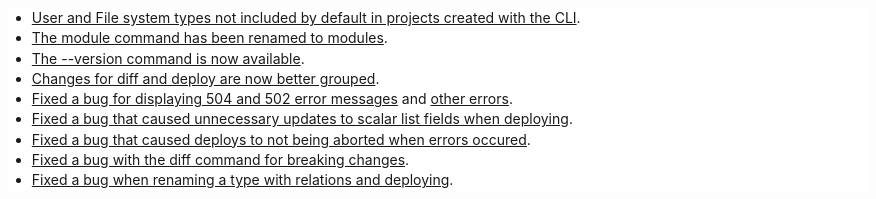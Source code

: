 * [User and File system types not included by default in projects created with the CLI](https://github.com/graphcool/framework/issues/151).
* [The module command has been renamed to modules](https://github.com/graphcool/framework/issues/686).
* [The --version command is now available](https://github.com/graphcool/framework/issues/670).
* [Changes for diff and deploy are now better grouped](https://github.com/graphcool/framework/issues/526).
* [Fixed a bug for displaying 504 and 502 error messages](https://github.com/graphcool/framework/issues/458) and [other errors](https://github.com/graphcool/framework/issues/520).
* [Fixed a bug that caused unnecessary updates to scalar list fields when deploying](https://github.com/graphcool/framework/issues/463).
* [Fixed a bug that caused deploys to not being aborted when errors occured](https://github.com/graphcool/framework/issues/540).
* [Fixed a bug with  the diff command for breaking changes](https://github.com/graphcool/framework/issues/557).
* [Fixed a bug when renaming a type with relations and deploying](https://github.com/graphcool/framework/issues/564).

